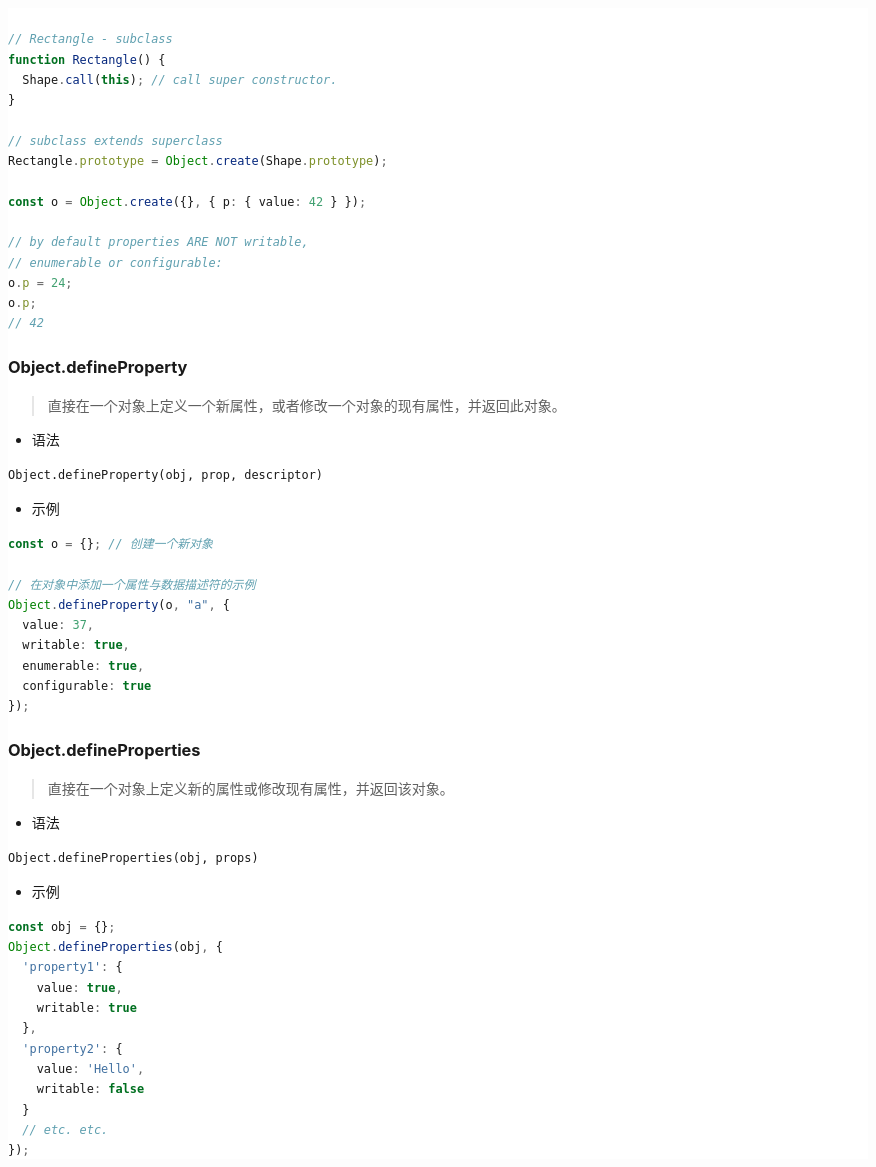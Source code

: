 ```ts

// Rectangle - subclass
function Rectangle() {
  Shape.call(this); // call super constructor.
}

// subclass extends superclass
Rectangle.prototype = Object.create(Shape.prototype);

const o = Object.create({}, { p: { value: 42 } });

// by default properties ARE NOT writable,
// enumerable or configurable:
o.p = 24;
o.p;
// 42
```

### Object.defineProperty

> 直接在一个对象上定义一个新属性，或者修改一个对象的现有属性，并返回此对象。

* 语法

```markdown
Object.defineProperty(obj, prop, descriptor)
```

* 示例

```ts
const o = {}; // 创建一个新对象

// 在对象中添加一个属性与数据描述符的示例
Object.defineProperty(o, "a", {
  value: 37,
  writable: true,
  enumerable: true,
  configurable: true
});
```

### Object.defineProperties

> 直接在一个对象上定义新的属性或修改现有属性，并返回该对象。

* 语法

```markdown
Object.defineProperties(obj, props)
```

* 示例

```ts
const obj = {};
Object.defineProperties(obj, {
  'property1': {
    value: true,
    writable: true
  },
  'property2': {
    value: 'Hello',
    writable: false
  }
  // etc. etc.
});
```
